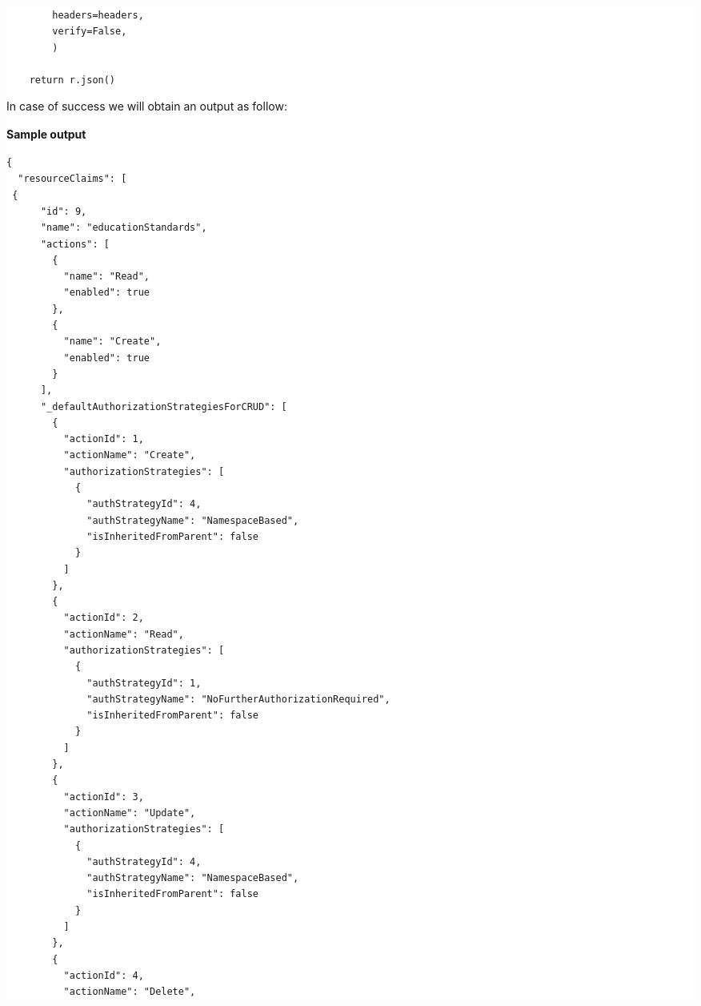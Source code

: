 ```
        headers=headers,
        verify=False,
        )

    return r.json()
```

In case of success we will obtain an output as follow:

**Sample output**

```
{
  "resourceClaims": [
 {
      "id": 9,
      "name": "educationStandards",
      "actions": [
        {
          "name": "Read",
          "enabled": true
        },
        {
          "name": "Create",
          "enabled": true
        }
      ],
      "_defaultAuthorizationStrategiesForCRUD": [
        {
          "actionId": 1,
          "actionName": "Create",
          "authorizationStrategies": [
            {
              "authStrategyId": 4,
              "authStrategyName": "NamespaceBased",
              "isInheritedFromParent": false
            }
          ]
        },
        {
          "actionId": 2,
          "actionName": "Read",
          "authorizationStrategies": [
            {
              "authStrategyId": 1,
              "authStrategyName": "NoFurtherAuthorizationRequired",
              "isInheritedFromParent": false
            }
          ]
        },
        {
          "actionId": 3,
          "actionName": "Update",
          "authorizationStrategies": [
            {
              "authStrategyId": 4,
              "authStrategyName": "NamespaceBased",
              "isInheritedFromParent": false
            }
          ]
        },
        {
          "actionId": 4,
          "actionName": "Delete",
```